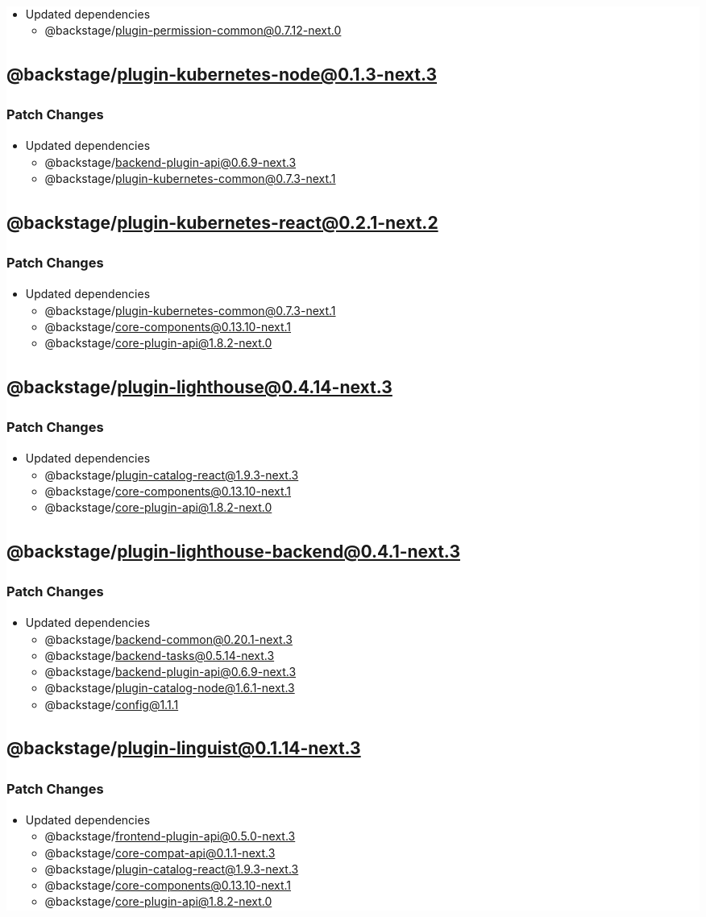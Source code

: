 - Updated dependencies
  - @backstage/plugin-permission-common@0.7.12-next.0

## @backstage/plugin-kubernetes-node@0.1.3-next.3

### Patch Changes

- Updated dependencies
  - @backstage/backend-plugin-api@0.6.9-next.3
  - @backstage/plugin-kubernetes-common@0.7.3-next.1

## @backstage/plugin-kubernetes-react@0.2.1-next.2

### Patch Changes

- Updated dependencies
  - @backstage/plugin-kubernetes-common@0.7.3-next.1
  - @backstage/core-components@0.13.10-next.1
  - @backstage/core-plugin-api@1.8.2-next.0

## @backstage/plugin-lighthouse@0.4.14-next.3

### Patch Changes

- Updated dependencies
  - @backstage/plugin-catalog-react@1.9.3-next.3
  - @backstage/core-components@0.13.10-next.1
  - @backstage/core-plugin-api@1.8.2-next.0

## @backstage/plugin-lighthouse-backend@0.4.1-next.3

### Patch Changes

- Updated dependencies
  - @backstage/backend-common@0.20.1-next.3
  - @backstage/backend-tasks@0.5.14-next.3
  - @backstage/backend-plugin-api@0.6.9-next.3
  - @backstage/plugin-catalog-node@1.6.1-next.3
  - @backstage/config@1.1.1

## @backstage/plugin-linguist@0.1.14-next.3

### Patch Changes

- Updated dependencies
  - @backstage/frontend-plugin-api@0.5.0-next.3
  - @backstage/core-compat-api@0.1.1-next.3
  - @backstage/plugin-catalog-react@1.9.3-next.3
  - @backstage/core-components@0.13.10-next.1
  - @backstage/core-plugin-api@1.8.2-next.0
